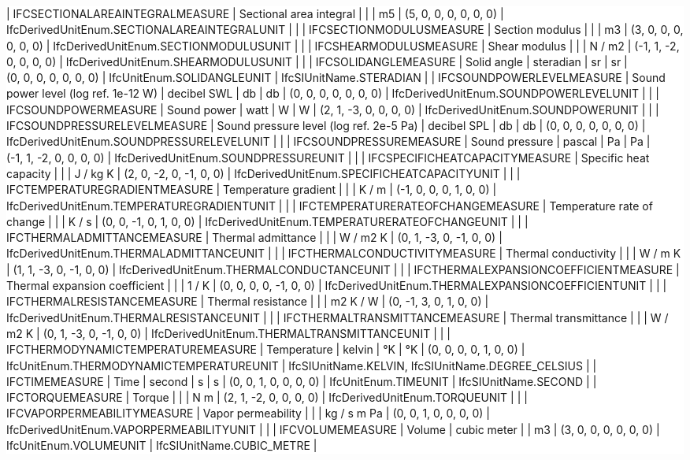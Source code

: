 | IFCSECTIONALAREAINTEGRALMEASURE               | Sectional area integral                 |              |             | m5              | (5, 0, 0, 0, 0, 0, 0)   | IfcDerivedUnitEnum.SECTIONALAREAINTEGRALUNIT               |                                                    |
| IFCSECTIONMODULUSMEASURE                      | Section modulus                         |              |             | m3              | (3, 0, 0, 0, 0, 0, 0)   | IfcDerivedUnitEnum.SECTIONMODULUSUNIT                      |                                                    |
| IFCSHEARMODULUSMEASURE                        | Shear modulus                           |              |             | N / m2          | (-1, 1, -2, 0, 0, 0, 0) | IfcDerivedUnitEnum.SHEARMODULUSUNIT                        |                                                    |
| IFCSOLIDANGLEMEASURE                          | Solid angle                             | steradian    | sr          | sr              | (0, 0, 0, 0, 0, 0, 0)   | IfcUnitEnum.SOLIDANGLEUNIT                                 | IfcSIUnitName.STERADIAN                            |
| IFCSOUNDPOWERLEVELMEASURE                     | Sound power level (log ref. 1e-12 W)    | decibel SWL  | db          | db              | (0, 0, 0, 0, 0, 0, 0)   | IfcDerivedUnitEnum.SOUNDPOWERLEVELUNIT                     |                                                    |
| IFCSOUNDPOWERMEASURE                          | Sound power                             | watt         | W           | W               | (2, 1, -3, 0, 0, 0, 0)  | IfcDerivedUnitEnum.SOUNDPOWERUNIT                          |                                                    |
| IFCSOUNDPRESSURELEVELMEASURE                  | Sound pressure level (log ref. 2e-5 Pa) | decibel SPL  | db          | db              | (0, 0, 0, 0, 0, 0, 0)   | IfcDerivedUnitEnum.SOUNDPRESSURELEVELUNIT                  |                                                    |
| IFCSOUNDPRESSUREMEASURE                       | Sound pressure                          | pascal       | Pa          | Pa              | (-1, 1, -2, 0, 0, 0, 0) | IfcDerivedUnitEnum.SOUNDPRESSUREUNIT                       |                                                    |
| IFCSPECIFICHEATCAPACITYMEASURE                | Specific heat capacity                  |              |             | J / kg K        | (2, 0, -2, 0, -1, 0, 0) | IfcDerivedUnitEnum.SPECIFICHEATCAPACITYUNIT                |                                                    |
| IFCTEMPERATUREGRADIENTMEASURE                 | Temperature gradient                    |              |             | K / m           | (-1, 0, 0, 0, 1, 0, 0)  | IfcDerivedUnitEnum.TEMPERATUREGRADIENTUNIT                 |                                                    |
| IFCTEMPERATURERATEOFCHANGEMEASURE             | Temperature rate of change              |              |             | K / s           | (0, 0, -1, 0, 1, 0, 0)  | IfcDerivedUnitEnum.TEMPERATURERATEOFCHANGEUNIT             |                                                    |
| IFCTHERMALADMITTANCEMEASURE                   | Thermal admittance                      |              |             | W / m2 K        | (0, 1, -3, 0, -1, 0, 0) | IfcDerivedUnitEnum.THERMALADMITTANCEUNIT                   |                                                    |
| IFCTHERMALCONDUCTIVITYMEASURE                 | Thermal conductivity                    |              |             | W / m K         | (1, 1, -3, 0, -1, 0, 0) | IfcDerivedUnitEnum.THERMALCONDUCTANCEUNIT                  |                                                    |
| IFCTHERMALEXPANSIONCOEFFICIENTMEASURE         | Thermal expansion coefficient           |              |             | 1 / K           | (0, 0, 0, 0, -1, 0, 0)  | IfcDerivedUnitEnum.THERMALEXPANSIONCOEFFICIENTUNIT         |                                                    |
| IFCTHERMALRESISTANCEMEASURE                   | Thermal resistance                      |              |             | m2 K / W        | (0, -1, 3, 0, 1, 0, 0)  | IfcDerivedUnitEnum.THERMALRESISTANCEUNIT                   |                                                    |
| IFCTHERMALTRANSMITTANCEMEASURE                | Thermal transmittance                   |              |             | W / m2 K        | (0, 1, -3, 0, -1, 0, 0) | IfcDerivedUnitEnum.THERMALTRANSMITTANCEUNIT                |                                                    |
| IFCTHERMODYNAMICTEMPERATUREMEASURE            | Temperature                             | kelvin       | °K          | °K              | (0, 0, 0, 0, 1, 0, 0)   | IfcUnitEnum.THERMODYNAMICTEMPERATUREUNIT                   | IfcSIUnitName.KELVIN, IfcSIUnitName.DEGREE_CELSIUS |
| IFCTIMEMEASURE                                | Time                                    | second       | s           | s               | (0, 0, 1, 0, 0, 0, 0)   | IfcUnitEnum.TIMEUNIT                                       | IfcSIUnitName.SECOND                               |
| IFCTORQUEMEASURE                              | Torque                                  |              |             | N m             | (2, 1, -2, 0, 0, 0, 0)  | IfcDerivedUnitEnum.TORQUEUNIT                              |                                                    |
| IFCVAPORPERMEABILITYMEASURE                   | Vapor permeability                      |              |             | kg / s m Pa     | (0, 0, 1, 0, 0, 0, 0)   | IfcDerivedUnitEnum.VAPORPERMEABILITYUNIT                   |                                                    |
| IFCVOLUMEMEASURE                              | Volume                                  | cubic meter  |             | m3              | (3, 0, 0, 0, 0, 0, 0)   | IfcUnitEnum.VOLUMEUNIT                                     | IfcSIUnitName.CUBIC_METRE                          |
